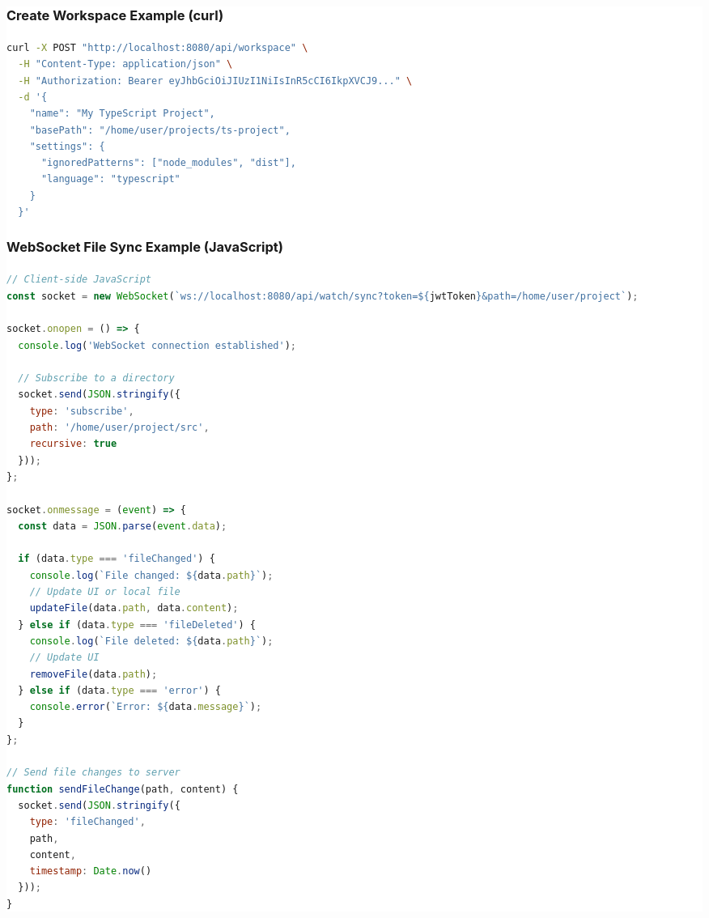 ### Create Workspace Example (curl)

```bash
curl -X POST "http://localhost:8080/api/workspace" \
  -H "Content-Type: application/json" \
  -H "Authorization: Bearer eyJhbGciOiJIUzI1NiIsInR5cCI6IkpXVCJ9..." \
  -d '{
    "name": "My TypeScript Project",
    "basePath": "/home/user/projects/ts-project",
    "settings": {
      "ignoredPatterns": ["node_modules", "dist"],
      "language": "typescript"
    }
  }'
```

### WebSocket File Sync Example (JavaScript)

```javascript
// Client-side JavaScript
const socket = new WebSocket(`ws://localhost:8080/api/watch/sync?token=${jwtToken}&path=/home/user/project`);

socket.onopen = () => {
  console.log('WebSocket connection established');
  
  // Subscribe to a directory
  socket.send(JSON.stringify({
    type: 'subscribe',
    path: '/home/user/project/src',
    recursive: true
  }));
};

socket.onmessage = (event) => {
  const data = JSON.parse(event.data);
  
  if (data.type === 'fileChanged') {
    console.log(`File changed: ${data.path}`);
    // Update UI or local file
    updateFile(data.path, data.content);
  } else if (data.type === 'fileDeleted') {
    console.log(`File deleted: ${data.path}`);
    // Update UI
    removeFile(data.path);
  } else if (data.type === 'error') {
    console.error(`Error: ${data.message}`);
  }
};

// Send file changes to server
function sendFileChange(path, content) {
  socket.send(JSON.stringify({
    type: 'fileChanged',
    path,
    content,
    timestamp: Date.now()
  }));
}
```
